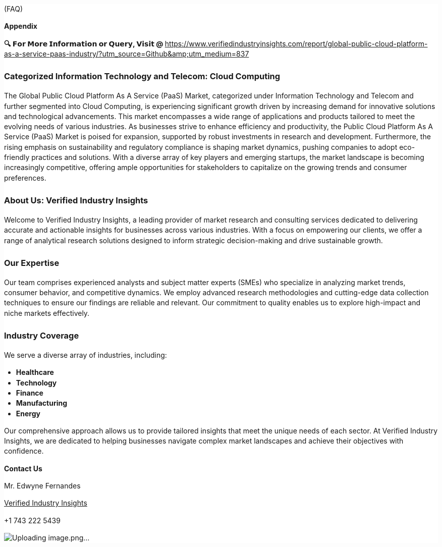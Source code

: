 (FAQ)</strong></p><p><strong>Appendix<br /></strong></p><p><strong>🔍 𝗙𝗼𝗿 𝗠𝗼𝗿𝗲 𝗜𝗻𝗳𝗼𝗿𝗺𝗮𝘁𝗶𝗼𝗻 𝗼𝗿 𝗤𝘂𝗲𝗿𝘆, 𝗩𝗶𝘀𝗶𝘁 @ </strong><a href="https://www.verifiedindustryinsights.com/report/global-public-cloud-platform-as-a-service-paas-industry/?utm_source=Github&amp;utm_medium=837">https://www.verifiedindustryinsights.com/report/global-public-cloud-platform-as-a-service-paas-industry/?utm_source=Github&amp;utm_medium=837</a>&nbsp;</p><h3>Categorized Information Technology and Telecom: Cloud Computing </h3><p>The Global Public Cloud Platform As A Service (PaaS) Market, categorized under Information Technology and Telecom and further segmented into Cloud Computing, is experiencing significant growth driven by increasing demand for innovative solutions and technological advancements. This market encompasses a wide range of applications and products tailored to meet the evolving needs of various industries. As businesses strive to enhance efficiency and productivity, the Public Cloud Platform As A Service (PaaS) Market is poised for expansion, supported by robust investments in research and development. Furthermore, the rising emphasis on sustainability and regulatory compliance is shaping market dynamics, pushing companies to adopt eco-friendly practices and solutions. With a diverse array of key players and emerging startups, the market landscape is becoming increasingly competitive, offering ample opportunities for stakeholders to capitalize on the growing trends and consumer preferences.</p><h3>About Us: Verified Industry Insights</h3><p>Welcome to Verified Industry Insights, a leading provider of market research and consulting services dedicated to delivering accurate and actionable insights for businesses across various industries. With a focus on empowering our clients, we offer a range of analytical research solutions designed to inform strategic decision-making and drive sustainable growth.</p><h3>Our Expertise</h3><p>Our team comprises experienced analysts and subject matter experts (SMEs) who specialize in analyzing market trends, consumer behavior, and competitive dynamics. We employ advanced research methodologies and cutting-edge data collection techniques to ensure our findings are reliable and relevant. Our commitment to quality enables us to explore high-impact and niche markets effectively.</p><h3>Industry Coverage</h3><p>We serve a diverse array of industries, including:</p><ul><li><strong>Healthcare</strong></li><li><strong>Technology</strong></li><li><strong>Finance</strong></li><li><strong>Manufacturing</strong></li><li><strong>Energy</strong></li></ul><p>Our comprehensive approach allows us to provide tailored insights that meet the unique needs of each sector. At Verified Industry Insights, we are dedicated to helping businesses navigate complex market landscapes and achieve their objectives with confidence.</p><p><strong>Contact Us</strong></p><p>Mr. Edwyne Fernandes</p><p><a href="https://www.verifiedindustryinsights.com/">Verified Industry Insights</a></p><p>+1 743 222 5439</p>
![Uploading image.png…]()
